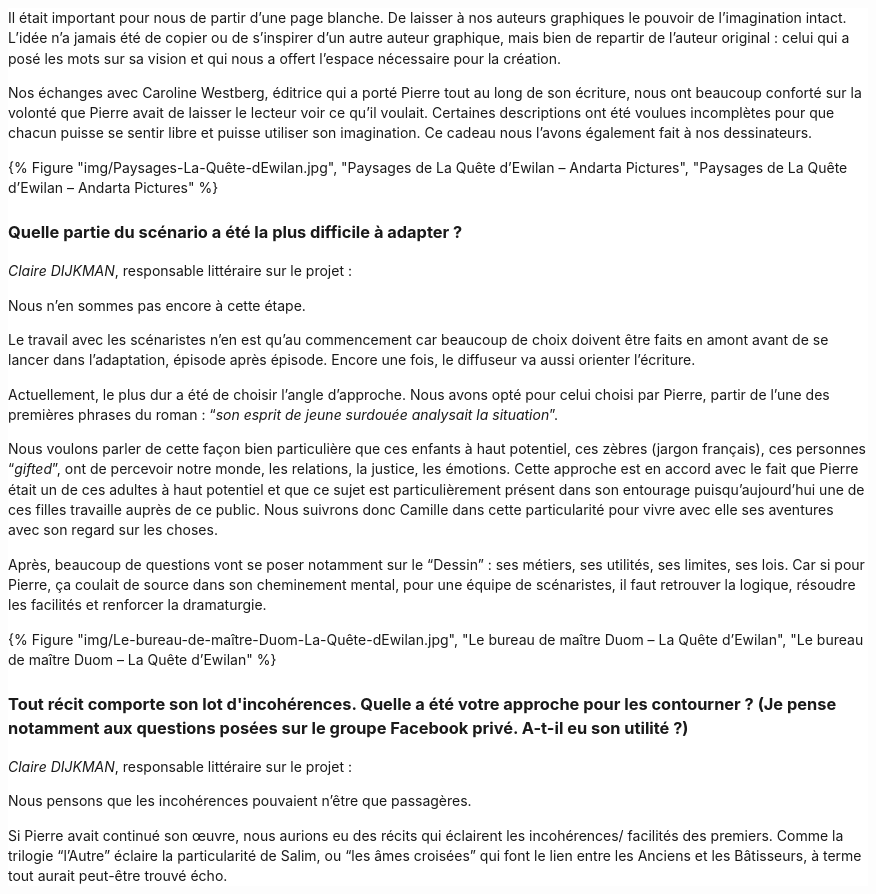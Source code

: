 Il était important pour nous de partir d’une page blanche. De laisser à nos auteurs graphiques le pouvoir de l’imagination intact. L’idée n’a jamais été de copier ou de s’inspirer d’un autre auteur graphique, mais bien de repartir de l’auteur original : celui qui a posé les mots sur sa vision et qui nous a offert l’espace nécessaire pour la création.

Nos échanges avec Caroline Westberg, éditrice qui a porté Pierre tout au long de son écriture, nous ont beaucoup conforté sur la volonté que Pierre avait de laisser le lecteur voir ce qu’il voulait. Certaines descriptions ont été voulues incomplètes pour que chacun puisse se sentir libre et puisse utiliser son imagination. Ce cadeau nous l’avons également fait à nos dessinateurs.

{% Figure "img/Paysages-La-Quête-dEwilan.jpg", "Paysages de La Quête d’Ewilan – Andarta Pictures", "Paysages de La Quête d’Ewilan – Andarta Pictures" %}

### Quelle partie du scénario a été la plus difficile à adapter ?

_Claire DIJKMAN_, responsable littéraire sur le projet :

Nous n’en sommes pas encore à cette étape.

Le travail avec les scénaristes n’en est qu’au commencement car beaucoup de choix doivent être faits en amont avant de se lancer dans l’adaptation, épisode après épisode. Encore une fois, le diffuseur va aussi orienter l’écriture.

Actuellement, le plus dur a été de choisir l’angle d’approche. Nous avons opté pour celui choisi par Pierre, partir de l’une des premières phrases du roman : “_son esprit de jeune surdouée analysait la situation_”.

Nous voulons parler de cette façon bien particulière que ces enfants à haut potentiel, ces zèbres (jargon français), ces personnes “_gifted_”, ont de percevoir notre monde, les relations, la justice, les émotions. Cette approche est en accord avec le fait que Pierre était un de ces adultes à haut potentiel et que ce sujet est particulièrement présent dans son entourage puisqu’aujourd’hui une de ces filles travaille auprès de ce public. Nous suivrons donc Camille dans cette particularité pour vivre avec elle ses aventures avec son regard sur les choses.

Après, beaucoup de questions vont se poser notamment sur le “Dessin” : ses métiers, ses utilités, ses limites, ses lois. Car si pour Pierre, ça coulait de source dans son cheminement mental, pour une équipe de scénaristes, il faut retrouver la logique, résoudre les facilités et renforcer la dramaturgie.

{% Figure "img/Le-bureau-de-maître-Duom-La-Quête-dEwilan.jpg", "Le bureau de maître Duom – La Quête d’Ewilan", "Le bureau de maître Duom – La Quête d’Ewilan" %}

### Tout récit comporte son lot d'incohérences. Quelle a été votre approche pour les contourner ? (Je pense notamment aux questions posées sur le groupe Facebook privé. A-t-il eu son utilité ?)

_Claire DIJKMAN_, responsable littéraire sur le projet :

Nous pensons que les incohérences pouvaient n’être que passagères.

Si Pierre avait continué son œuvre, nous aurions eu des récits qui éclairent les incohérences/ facilités des premiers. Comme la trilogie “l’Autre” éclaire la particularité de Salim, ou “les âmes croisées” qui font le lien entre les Anciens et les Bâtisseurs, à terme tout aurait peut-être trouvé écho.
